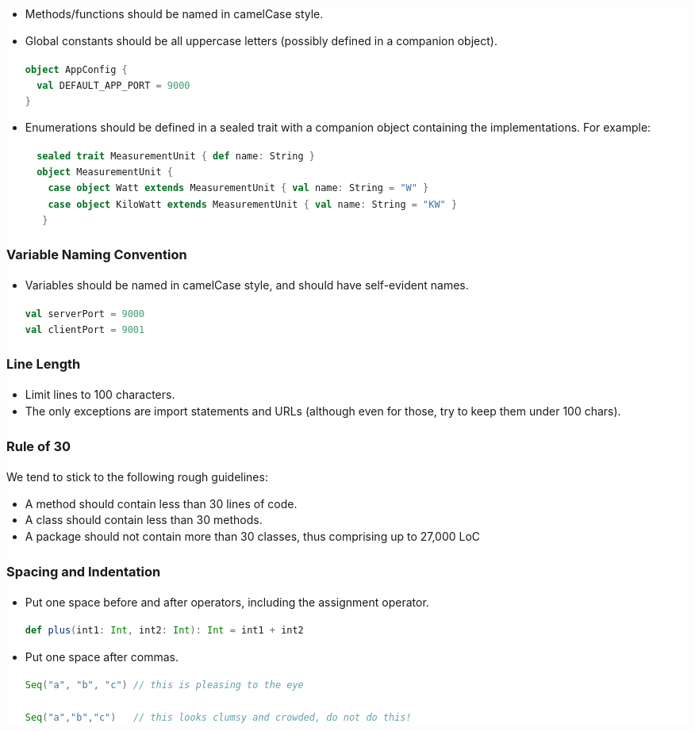 - Methods/functions should be named in camelCase style.

- Global constants should be all uppercase letters (possibly defined in a companion object).
  ```scala
  object AppConfig {
    val DEFAULT_APP_PORT = 9000
  }
  ```

- Enumerations should be defined in a sealed trait with a companion object containing the implementations. For example:
  ```scala
    sealed trait MeasurementUnit { def name: String }
    object MeasurementUnit {
      case object Watt extends MeasurementUnit { val name: String = "W" }
      case object KiloWatt extends MeasurementUnit { val name: String = "KW" }
     }
  ```

### <a name='variable-naming'>Variable Naming Convention</a>

- Variables should be named in camelCase style, and should have self-evident names.
  ```scala
  val serverPort = 9000
  val clientPort = 9001
  ```

### <a name='linelength'>Line Length</a>

- Limit lines to 100 characters.
- The only exceptions are import statements and URLs (although even for those, try to keep them under 100 chars).


### <a name='rule_of_30'>Rule of 30</a>

We tend to stick to the following rough guidelines:

- A method should contain less than 30 lines of code.
- A class should contain less than 30 methods.
- A package should not contain more than 30 classes, thus comprising up to 27,000 LoC


### <a name='indent'>Spacing and Indentation</a>

- Put one space before and after operators, including the assignment operator.
  ```scala
  def plus(int1: Int, int2: Int): Int = int1 + int2
  ```

- Put one space after commas.
  ```scala
  Seq("a", "b", "c") // this is pleasing to the eye

  Seq("a","b","c")   // this looks clumsy and crowded, do not do this!
  ```
